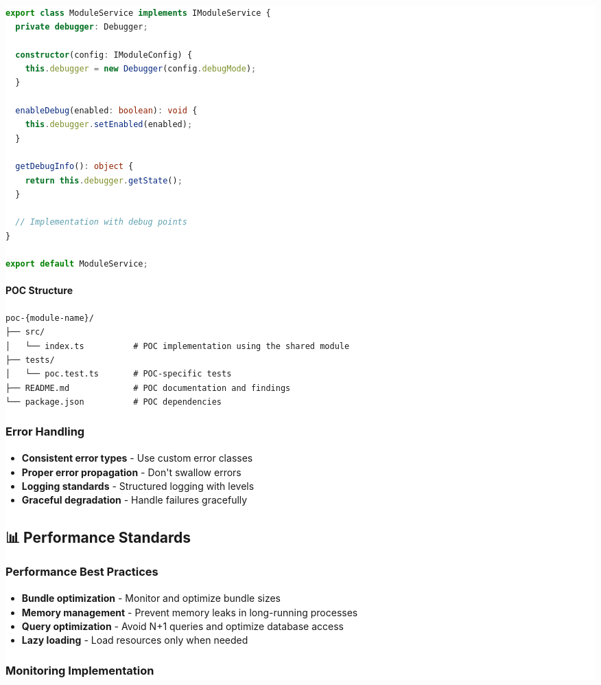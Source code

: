 ```typescript
export class ModuleService implements IModuleService {
  private debugger: Debugger;

  constructor(config: IModuleConfig) {
    this.debugger = new Debugger(config.debugMode);
  }

  enableDebug(enabled: boolean): void {
    this.debugger.setEnabled(enabled);
  }

  getDebugInfo(): object {
    return this.debugger.getState();
  }

  // Implementation with debug points
}

export default ModuleService;
```

#### POC Structure

```
poc-{module-name}/
├── src/
│   └── index.ts          # POC implementation using the shared module
├── tests/
│   └── poc.test.ts       # POC-specific tests
├── README.md             # POC documentation and findings
└── package.json          # POC dependencies
```

### Error Handling

- **Consistent error types** - Use custom error classes
- **Proper error propagation** - Don't swallow errors
- **Logging standards** - Structured logging with levels
- **Graceful degradation** - Handle failures gracefully

## 📊 Performance Standards

### Performance Best Practices

- **Bundle optimization** - Monitor and optimize bundle sizes
- **Memory management** - Prevent memory leaks in long-running processes
- **Query optimization** - Avoid N+1 queries and optimize database access
- **Lazy loading** - Load resources only when needed

### Monitoring Implementation
